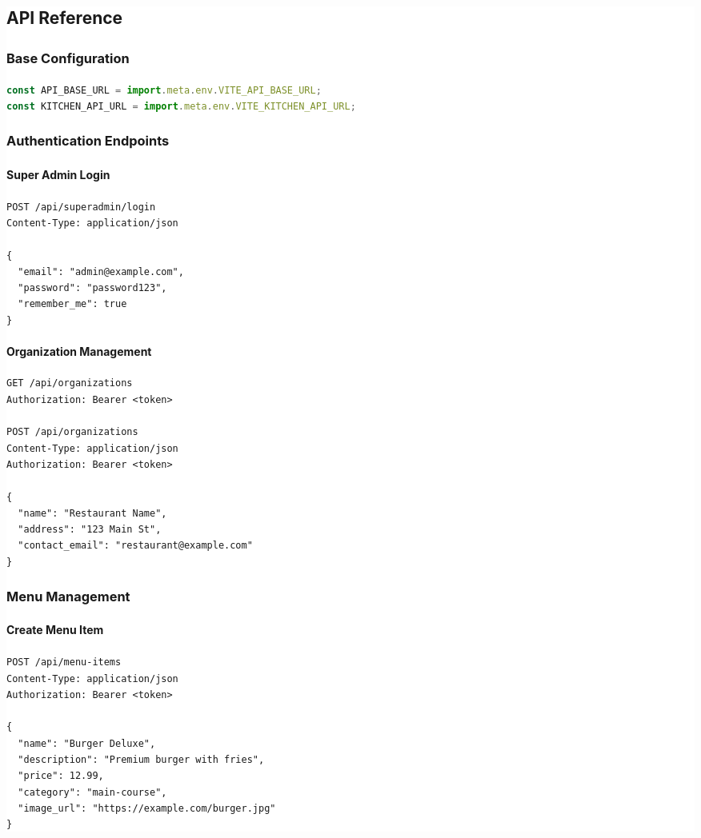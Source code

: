 ## API Reference

### Base Configuration

```javascript
const API_BASE_URL = import.meta.env.VITE_API_BASE_URL;
const KITCHEN_API_URL = import.meta.env.VITE_KITCHEN_API_URL;
```

### Authentication Endpoints

#### Super Admin Login
```http
POST /api/superadmin/login
Content-Type: application/json

{
  "email": "admin@example.com",
  "password": "password123",
  "remember_me": true
}
```

#### Organization Management
```http
GET /api/organizations
Authorization: Bearer <token>

POST /api/organizations
Content-Type: application/json
Authorization: Bearer <token>

{
  "name": "Restaurant Name",
  "address": "123 Main St",
  "contact_email": "restaurant@example.com"
}
```

### Menu Management

#### Create Menu Item
```http
POST /api/menu-items
Content-Type: application/json
Authorization: Bearer <token>

{
  "name": "Burger Deluxe",
  "description": "Premium burger with fries",
  "price": 12.99,
  "category": "main-course",
  "image_url": "https://example.com/burger.jpg"
}
```
